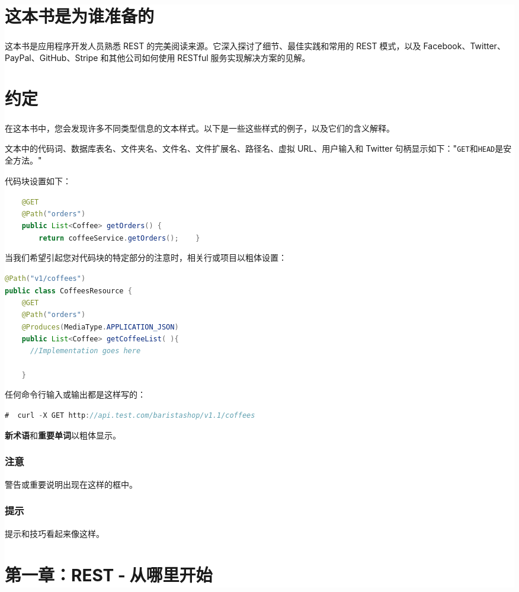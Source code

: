# 这本书是为谁准备的

这本书是应用程序开发人员熟悉 REST 的完美阅读来源。它深入探讨了细节、最佳实践和常用的 REST 模式，以及 Facebook、Twitter、PayPal、GitHub、Stripe 和其他公司如何使用 RESTful 服务实现解决方案的见解。

# 约定

在这本书中，您会发现许多不同类型信息的文本样式。以下是一些这些样式的例子，以及它们的含义解释。

文本中的代码词、数据库表名、文件夹名、文件名、文件扩展名、路径名、虚拟 URL、用户输入和 Twitter 句柄显示如下："`GET`和`HEAD`是安全方法。"

代码块设置如下：

```java
    @GET
    @Path("orders")
    public List<Coffee> getOrders() {
        return coffeeService.getOrders();    }
```

当我们希望引起您对代码块的特定部分的注意时，相关行或项目以粗体设置：

```java
@Path("v1/coffees")
public class CoffeesResource {
    @GET
    @Path("orders")
    @Produces(MediaType.APPLICATION_JSON)
    public List<Coffee> getCoffeeList( ){
      //Implementation goes here

    }
```

任何命令行输入或输出都是这样写的：

```java
#  curl -X GET http://api.test.com/baristashop/v1.1/coffees

```

**新术语**和**重要单词**以粗体显示。

### 注意

警告或重要说明出现在这样的框中。

### 提示

提示和技巧看起来像这样。


# 第一章：REST - 从哪里开始
